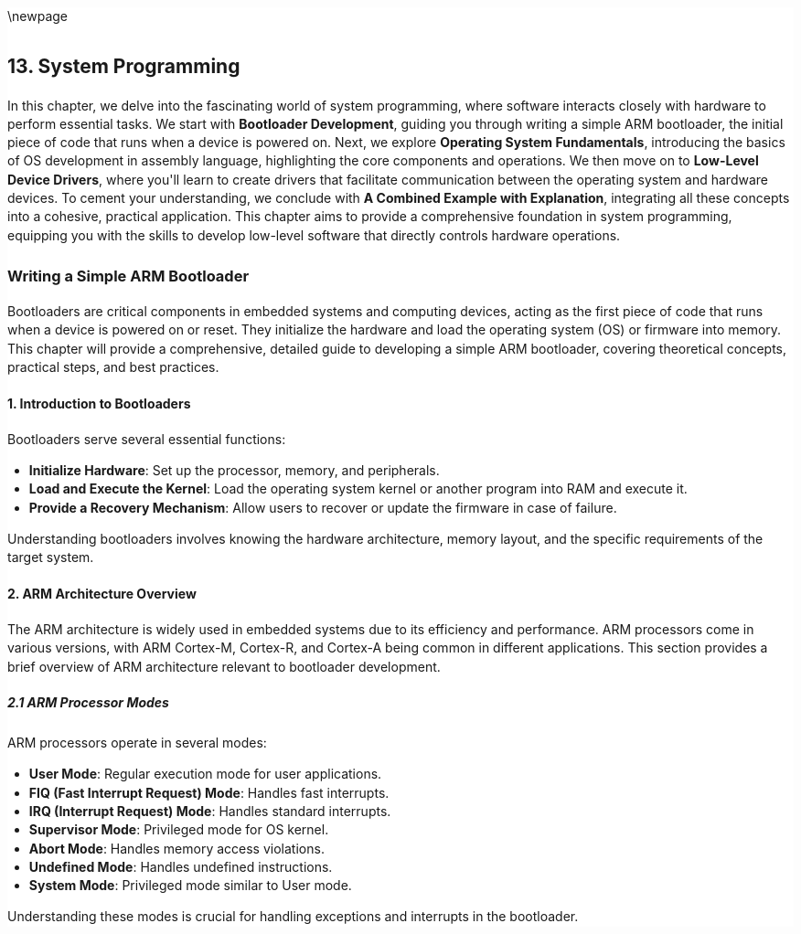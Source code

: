 \newpage

## 13. **System Programming**

In this chapter, we delve into the fascinating world of system programming, where software interacts closely with hardware to perform essential tasks. We start with **Bootloader Development**, guiding you through writing a simple ARM bootloader, the initial piece of code that runs when a device is powered on. Next, we explore **Operating System Fundamentals**, introducing the basics of OS development in assembly language, highlighting the core components and operations. We then move on to **Low-Level Device Drivers**, where you'll learn to create drivers that facilitate communication between the operating system and hardware devices. To cement your understanding, we conclude with **A Combined Example with Explanation**, integrating all these concepts into a cohesive, practical application. This chapter aims to provide a comprehensive foundation in system programming, equipping you with the skills to develop low-level software that directly controls hardware operations.

### Writing a Simple ARM Bootloader

Bootloaders are critical components in embedded systems and computing devices, acting as the first piece of code that runs when a device is powered on or reset. They initialize the hardware and load the operating system (OS) or firmware into memory. This chapter will provide a comprehensive, detailed guide to developing a simple ARM bootloader, covering theoretical concepts, practical steps, and best practices.

#### 1. Introduction to Bootloaders

Bootloaders serve several essential functions:
- **Initialize Hardware**: Set up the processor, memory, and peripherals.
- **Load and Execute the Kernel**: Load the operating system kernel or another program into RAM and execute it.
- **Provide a Recovery Mechanism**: Allow users to recover or update the firmware in case of failure.

Understanding bootloaders involves knowing the hardware architecture, memory layout, and the specific requirements of the target system.

#### 2. ARM Architecture Overview

The ARM architecture is widely used in embedded systems due to its efficiency and performance. ARM processors come in various versions, with ARM Cortex-M, Cortex-R, and Cortex-A being common in different applications. This section provides a brief overview of ARM architecture relevant to bootloader development.

##### 2.1 ARM Processor Modes
ARM processors operate in several modes:
- **User Mode**: Regular execution mode for user applications.
- **FIQ (Fast Interrupt Request) Mode**: Handles fast interrupts.
- **IRQ (Interrupt Request) Mode**: Handles standard interrupts.
- **Supervisor Mode**: Privileged mode for OS kernel.
- **Abort Mode**: Handles memory access violations.
- **Undefined Mode**: Handles undefined instructions.
- **System Mode**: Privileged mode similar to User mode.

Understanding these modes is crucial for handling exceptions and interrupts in the bootloader.
